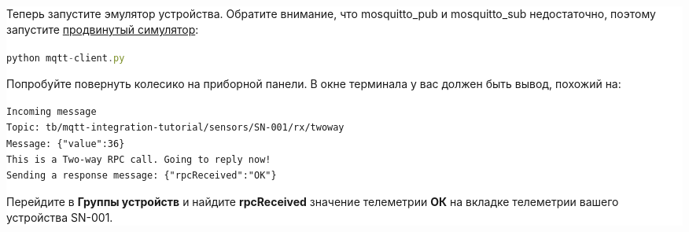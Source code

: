 Теперь запустите эмулятор устройства. Обратите внимание, что mosquitto_pub и mosquitto_sub недостаточно, поэтому запустите [продвинутый симулятор](/docs/user-guide/integrations/resources/mqtt-client.py):

```js
python mqtt-client.py
```

Попробуйте повернуть колесико на приборной панели. В окне терминала у вас должен быть вывод, похожий на:

```log
Incoming message
Topic: tb/mqtt-integration-tutorial/sensors/SN-001/rx/twoway
Message: {"value":36}
This is a Two-way RPC call. Going to reply now!
Sending a response message: {"rpcReceived":"OK"}
```

Перейдите в **Группы устройств** и найдите **rpcReceived** значение телеметрии **ОК** на вкладке телеметрии вашего устройства SN-001.
 
